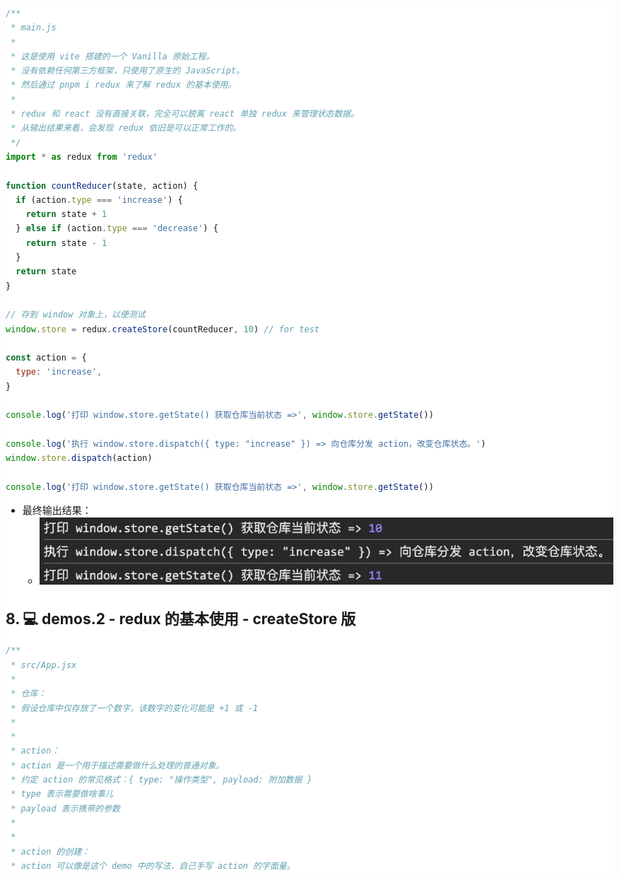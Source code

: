 ```js
/**
 * main.js
 *
 * 这是使用 vite 搭建的一个 Vanilla 原始工程。
 * 没有依赖任何第三方框架，只使用了原生的 JavaScript。
 * 然后通过 pnpm i redux 来了解 redux 的基本使用。
 *
 * redux 和 react 没有直接关联，完全可以脱离 react 单独 redux 来管理状态数据。
 * 从输出结果来看，会发现 redux 依旧是可以正常工作的。
 */
import * as redux from 'redux'

function countReducer(state, action) {
  if (action.type === 'increase') {
    return state + 1
  } else if (action.type === 'decrease') {
    return state - 1
  }
  return state
}

// 存到 window 对象上，以便测试
window.store = redux.createStore(countReducer, 10) // for test

const action = {
  type: 'increase',
}

console.log('打印 window.store.getState() 获取仓库当前状态 =>', window.store.getState())

console.log('执行 window.store.dispatch({ type: "increase" }) => 向仓库分发 action，改变仓库状态。')
window.store.dispatch(action)

console.log('打印 window.store.getState() 获取仓库当前状态 =>', window.store.getState())
```

- 最终输出结果：
  - ![](md-imgs/2024-10-28-22-30-43.png)

## 8. 💻 demos.2 - redux 的基本使用 - createStore 版

```javascript
/**
 * src/App.jsx
 *
 * 仓库：
 * 假设仓库中仅存放了一个数字，该数字的变化可能是 +1 或 -1
 *
 *
 * action：
 * action 是一个用于描述需要做什么处理的普通对象。
 * 约定 action 的常见格式：{ type: "操作类型", payload: 附加数据 }
 * type 表示需要做啥事儿
 * payload 表示携带的参数
 *
 *
 * action 的创建：
 * action 可以像是这个 demo 中的写法，自己手写 action 的字面量。
```